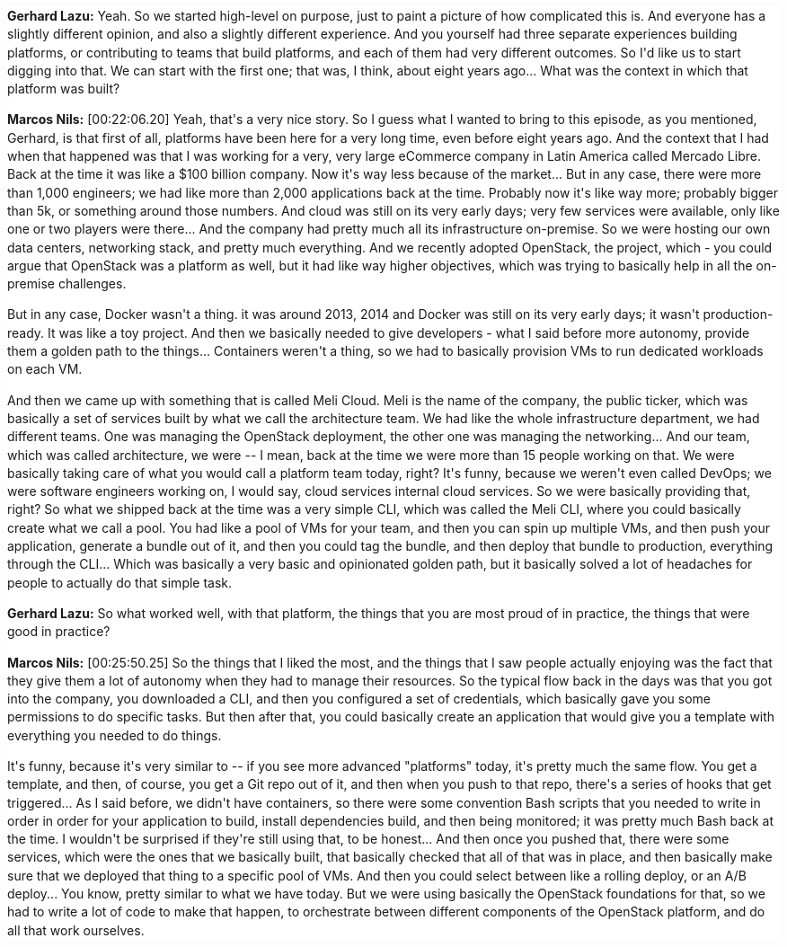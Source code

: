 **Gerhard Lazu:** Yeah. So we started high-level on purpose, just to paint a picture of how complicated this is. And everyone has a slightly different opinion, and also a slightly different experience. And you yourself had three separate experiences building platforms, or contributing to teams that build platforms, and each of them had very different outcomes. So I'd like us to start digging into that. We can start with the first one; that was, I think, about eight years ago... What was the context in which that platform was built?

**Marcos Nils:** \[00:22:06.20\] Yeah, that's a very nice story. So I guess what I wanted to bring to this episode, as you mentioned, Gerhard, is that first of all, platforms have been here for a very long time, even before eight years ago. And the context that I had when that happened was that I was working for a very, very large eCommerce company in Latin America called Mercado Libre. Back at the time it was like a $100 billion company. Now it's way less because of the market... But in any case, there were more than 1,000 engineers; we had like more than 2,000 applications back at the time. Probably now it's like way more; probably bigger than 5k, or something around those numbers. And cloud was still on its very early days; very few services were available, only like one or two players were there... And the company had pretty much all its infrastructure on-premise. So we were hosting our own data centers, networking stack, and pretty much everything. And we recently adopted OpenStack, the project, which - you could argue that OpenStack was a platform as well, but it had like way higher objectives, which was trying to basically help in all the on-premise challenges.

But in any case, Docker wasn't a thing. it was around 2013, 2014 and Docker was still on its very early days; it wasn't production-ready. It was like a toy project. And then we basically needed to give developers - what I said before more autonomy, provide them a golden path to the things... Containers weren't a thing, so we had to basically provision VMs to run dedicated workloads on each VM.

And then we came up with something that is called Meli Cloud. Meli is the name of the company, the public ticker, which was basically a set of services built by what we call the architecture team. We had like the whole infrastructure department, we had different teams. One was managing the OpenStack deployment, the other one was managing the networking... And our team, which was called architecture, we were -- I mean, back at the time we were more than 15 people working on that. We were basically taking care of what you would call a platform team today, right? It's funny, because we weren't even called DevOps; we were software engineers working on, I would say, cloud services internal cloud services. So we were basically providing that, right? So what we shipped back at the time was a very simple CLI, which was called the Meli CLI, where you could basically create what we call a pool. You had like a pool of VMs for your team, and then you can spin up multiple VMs, and then push your application, generate a bundle out of it, and then you could tag the bundle, and then deploy that bundle to production, everything through the CLI... Which was basically a very basic and opinionated golden path, but it basically solved a lot of headaches for people to actually do that simple task.

**Gerhard Lazu:** So what worked well, with that platform, the things that you are most proud of in practice, the things that were good in practice?

**Marcos Nils:** \[00:25:50.25\] So the things that I liked the most, and the things that I saw people actually enjoying was the fact that they give them a lot of autonomy when they had to manage their resources. So the typical flow back in the days was that you got into the company, you downloaded a CLI, and then you configured a set of credentials, which basically gave you some permissions to do specific tasks. But then after that, you could basically create an application that would give you a template with everything you needed to do things.

It's funny, because it's very similar to -- if you see more advanced "platforms" today, it's pretty much the same flow. You get a template, and then, of course, you get a Git repo out of it, and then when you push to that repo, there's a series of hooks that get triggered... As I said before, we didn't have containers, so there were some convention Bash scripts that you needed to write in order in order for your application to build, install dependencies build, and then being monitored; it was pretty much Bash back at the time. I wouldn't be surprised if they're still using that, to be honest... And then once you pushed that, there were some services, which were the ones that we basically built, that basically checked that all of that was in place, and then basically make sure that we deployed that thing to a specific pool of VMs. And then you could select between like a rolling deploy, or an A/B deploy... You know, pretty similar to what we have today. But we were using basically the OpenStack foundations for that, so we had to write a lot of code to make that happen, to orchestrate between different components of the OpenStack platform, and do all that work ourselves.
